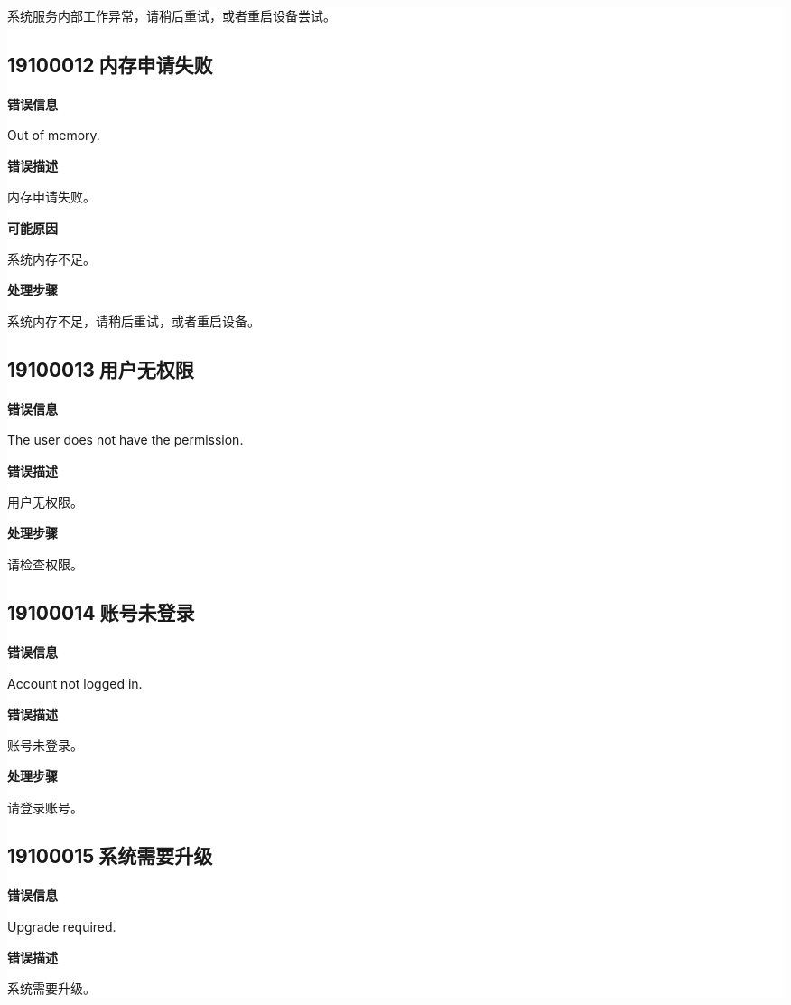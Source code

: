 系统服务内部工作异常，请稍后重试，或者重启设备尝试。


## 19100012 内存申请失败

**错误信息**

Out of memory.

**错误描述**

内存申请失败。

**可能原因**

系统内存不足。

**处理步骤**

系统内存不足，请稍后重试，或者重启设备。


## 19100013 用户无权限

**错误信息**

The user does not have the permission.

**错误描述**

用户无权限。

**处理步骤**

请检查权限。


## 19100014 账号未登录

**错误信息**

Account not logged in.

**错误描述**

账号未登录。

**处理步骤**

请登录账号。


## 19100015 系统需要升级

**错误信息**

Upgrade required.

**错误描述**

系统需要升级。
